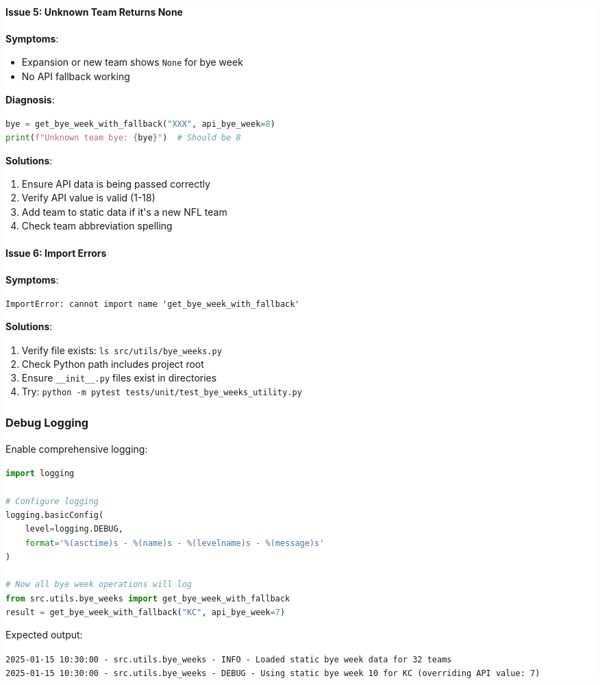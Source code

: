 #### Issue 5: Unknown Team Returns None

**Symptoms**:
- Expansion or new team shows `None` for bye week
- No API fallback working

**Diagnosis**:
```python
bye = get_bye_week_with_fallback("XXX", api_bye_week=8)
print(f"Unknown team bye: {bye}")  # Should be 8
```

**Solutions**:
1. Ensure API data is being passed correctly
2. Verify API value is valid (1-18)
3. Add team to static data if it's a new NFL team
4. Check team abbreviation spelling

#### Issue 6: Import Errors

**Symptoms**:
```
ImportError: cannot import name 'get_bye_week_with_fallback'
```

**Solutions**:
1. Verify file exists: `ls src/utils/bye_weeks.py`
2. Check Python path includes project root
3. Ensure `__init__.py` files exist in directories
4. Try: `python -m pytest tests/unit/test_bye_weeks_utility.py`

### Debug Logging

Enable comprehensive logging:

```python
import logging

# Configure logging
logging.basicConfig(
    level=logging.DEBUG,
    format='%(asctime)s - %(name)s - %(levelname)s - %(message)s'
)

# Now all bye week operations will log
from src.utils.bye_weeks import get_bye_week_with_fallback
result = get_bye_week_with_fallback("KC", api_bye_week=7)
```

Expected output:
```
2025-01-15 10:30:00 - src.utils.bye_weeks - INFO - Loaded static bye week data for 32 teams
2025-01-15 10:30:00 - src.utils.bye_weeks - DEBUG - Using static bye week 10 for KC (overriding API value: 7)
```
